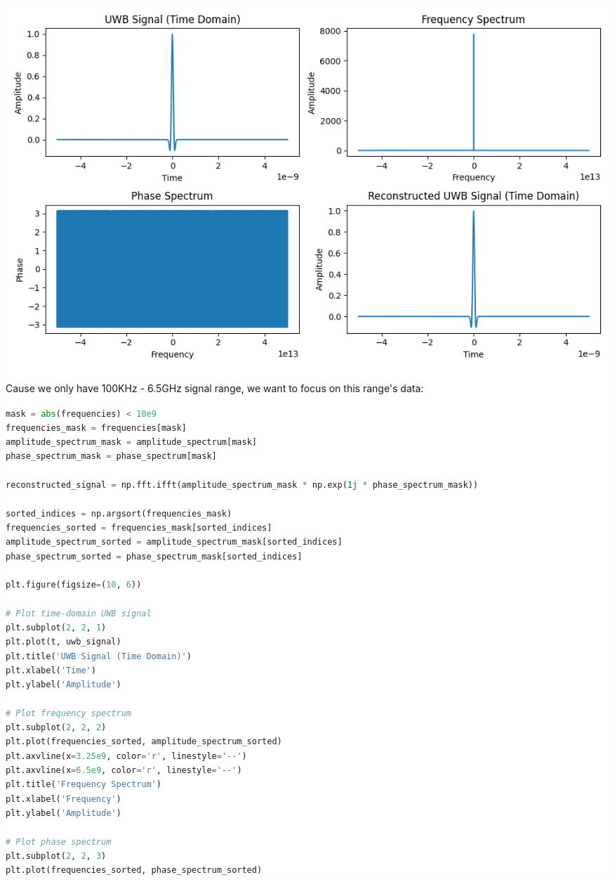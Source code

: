 ![](research_career/attachments/Figure_1%204.png)


Cause we only have 100KHz - 6.5GHz signal range, we want to focus on this range's data:

```python
mask = abs(frequencies) < 10e9
frequencies_mask = frequencies[mask]
amplitude_spectrum_mask = amplitude_spectrum[mask]
phase_spectrum_mask = phase_spectrum[mask]

reconstructed_signal = np.fft.ifft(amplitude_spectrum_mask * np.exp(1j * phase_spectrum_mask))

sorted_indices = np.argsort(frequencies_mask)
frequencies_sorted = frequencies_mask[sorted_indices]
amplitude_spectrum_sorted = amplitude_spectrum_mask[sorted_indices]
phase_spectrum_sorted = phase_spectrum_mask[sorted_indices]

plt.figure(figsize=(10, 6))

# Plot time-domain UWB signal
plt.subplot(2, 2, 1)
plt.plot(t, uwb_signal)
plt.title('UWB Signal (Time Domain)')
plt.xlabel('Time')
plt.ylabel('Amplitude')

# Plot frequency spectrum
plt.subplot(2, 2, 2)
plt.plot(frequencies_sorted, amplitude_spectrum_sorted)
plt.axvline(x=3.25e9, color='r', linestyle='--')
plt.axvline(x=6.5e9, color='r', linestyle='--')
plt.title('Frequency Spectrum')
plt.xlabel('Frequency')
plt.ylabel('Amplitude')

# Plot phase spectrum
plt.subplot(2, 2, 3)
plt.plot(frequencies_sorted, phase_spectrum_sorted)
```